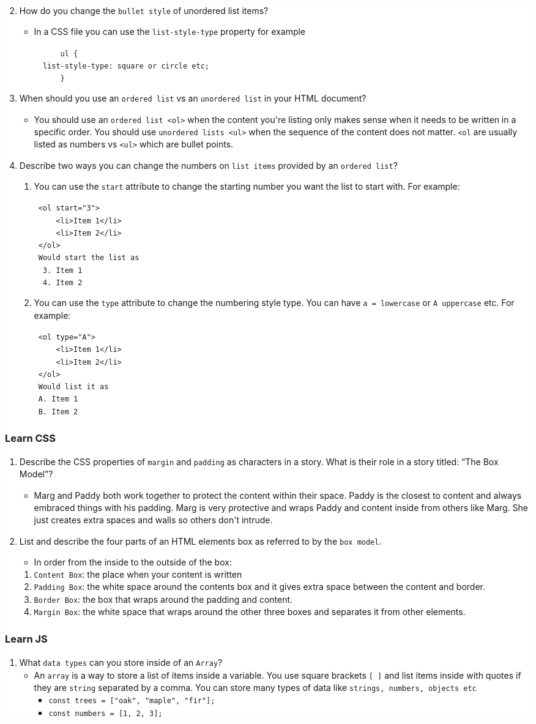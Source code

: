 2. How do you change the `bullet style` of unordered list items?
    - In a CSS file you can use the `list-style-type` property for example 

                ul {
            list-style-type: square or circle etc;
                }
3. When should you use an `ordered list` vs an `unordered list` in your HTML document?
    - You should use an `ordered list <ol>` when the content you're listing only makes sense when it needs to be written in a specific order. You should use `unordered lists <ul>` when the sequence of the content does not matter. `<ol` are usually listed as numbers vs `<ul>` which are bullet points. 

4. Describe two ways you can change the numbers on `list items` provided by an `ordered list`?
    1. You can use the `start` attribute to change the starting number you want the list to start with. For example: 

            <ol start="3">
                <li>Item 1</li>
                <li>Item 2</li>
            </ol>
            Would start the list as
             3. Item 1
             4. Item 2
    2. You can use the `type` attribute to change the numbering style type. You can have `a = lowercase` or `A uppercase` etc. For example: 

            <ol type="A">
                <li>Item 1</li>
                <li>Item 2</li>
            </ol>
            Would list it as
            A. Item 1
            B. Item 2

### Learn CSS

1. Describe the CSS properties of `margin` and `padding` as characters in a story. What is their role in a story titled: “The Box Model”?
    - Marg and Paddy both work together to protect the content within their space. Paddy is the closest to content and always embraced things with his padding. Marg is very protective and wraps Paddy and content inside from others like Marg. She just creates extra spaces and walls so others don't intrude. 

2. List and describe the four parts of an HTML elements box as referred to by the `box model`.
    - In order from the inside to the outside of the box:
    1. `Content Box`: the place when your content is written
    2. `Padding Box`: the white space around the contents box and it gives extra space between the content and border. 
    3. `Border Box`: the box that wraps around the padding and content.
    4. `Margin Box`: the white space that wraps around the other three boxes and separates it from other elements. 

### Learn JS

1. What `data types` can you store inside of an `Array`?
    - An `array` is a way to store a list of items inside a variable. You use square brackets `[ ]` and list items inside with quotes if they are `string` separated by a comma. You can store many types of data like `strings, numbers, objects etc`
        - `const trees = ["oak", "maple", "fir"];`
        - `const numbers = [1, 2, 3];`
